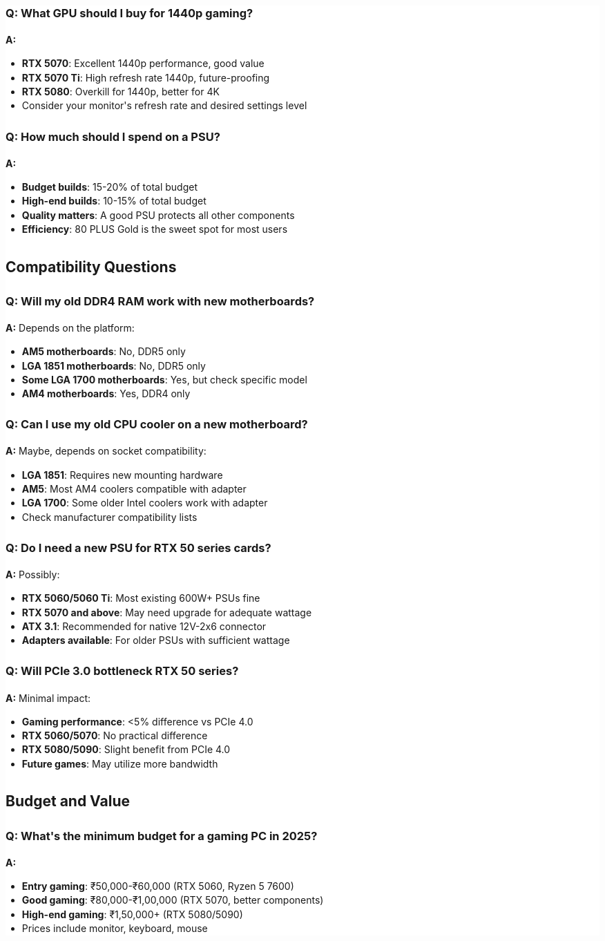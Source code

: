 ### Q: What GPU should I buy for 1440p gaming?
**A:** 
- **RTX 5070**: Excellent 1440p performance, good value
- **RTX 5070 Ti**: High refresh rate 1440p, future-proofing
- **RTX 5080**: Overkill for 1440p, better for 4K
- Consider your monitor's refresh rate and desired settings level

### Q: How much should I spend on a PSU?
**A:** 
- **Budget builds**: 15-20% of total budget
- **High-end builds**: 10-15% of total budget
- **Quality matters**: A good PSU protects all other components
- **Efficiency**: 80 PLUS Gold is the sweet spot for most users

## Compatibility Questions

### Q: Will my old DDR4 RAM work with new motherboards?
**A:** Depends on the platform:
- **AM5 motherboards**: No, DDR5 only
- **LGA 1851 motherboards**: No, DDR5 only
- **Some LGA 1700 motherboards**: Yes, but check specific model
- **AM4 motherboards**: Yes, DDR4 only

### Q: Can I use my old CPU cooler on a new motherboard?
**A:** Maybe, depends on socket compatibility:
- **LGA 1851**: Requires new mounting hardware
- **AM5**: Most AM4 coolers compatible with adapter
- **LGA 1700**: Some older Intel coolers work with adapter
- Check manufacturer compatibility lists

### Q: Do I need a new PSU for RTX 50 series cards?
**A:** Possibly:
- **RTX 5060/5060 Ti**: Most existing 600W+ PSUs fine
- **RTX 5070 and above**: May need upgrade for adequate wattage
- **ATX 3.1**: Recommended for native 12V-2x6 connector
- **Adapters available**: For older PSUs with sufficient wattage

### Q: Will PCIe 3.0 bottleneck RTX 50 series?
**A:** Minimal impact:
- **Gaming performance**: <5% difference vs PCIe 4.0
- **RTX 5060/5070**: No practical difference
- **RTX 5080/5090**: Slight benefit from PCIe 4.0
- **Future games**: May utilize more bandwidth

## Budget and Value

### Q: What's the minimum budget for a gaming PC in 2025?
**A:** 
- **Entry gaming**: ₹50,000-₹60,000 (RTX 5060, Ryzen 5 7600)
- **Good gaming**: ₹80,000-₹1,00,000 (RTX 5070, better components)
- **High-end gaming**: ₹1,50,000+ (RTX 5080/5090)
- Prices include monitor, keyboard, mouse
